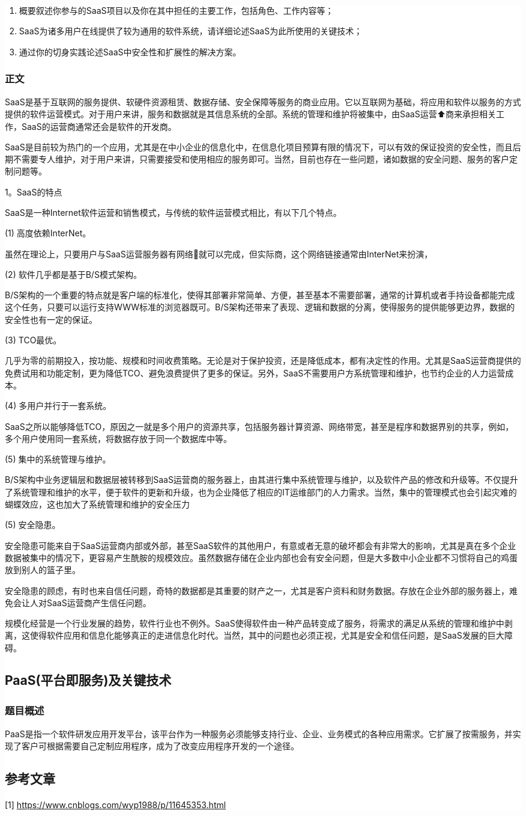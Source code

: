 1. 概要叙述你参与的SaaS项目以及你在其中担任的主要工作，包括角色、工作内容等；

1. SaaS为诸多用户在线提供了较为通用的软件系统，请详细论述SaaS为此所使用的关键技术；

1. 通过你的切身实践论述SaaS中安全性和扩展性的解决方案。


### 正文


SaaS是基于互联网的服务提供、软硬件资源租赁、数据存储、安全保障等服务的商业应用。它以互联网为基础，将应用和软件以服务的方式提供的软件运营模式。对于用户来讲，服务和数据就是其信息系统的全部。系统的管理和维护将被集中，由SaaS运营⬆商来承担相关工作，SaaS的运营商通常还会是软件的开发商。

SaaS是目前较为热门的一个应用，尤其是在中小企业的信息化中，在信息化项目预算有限的情况下，可以有效的保证投资的安全性，而且后期不需要专人维护，对于用户来讲，只需要接受和使用相应的服务即可。当然，目前也存在一些问题，诸如数据的安全问题、服务的客户定制问题等。

1。SaaS的特点

SaaS是一种Internet软件运营和销售模式，与传统的软件运营模式相比，有以下几个特点。

(1) 高度依赖InterNet。

虽然在理论上，只要用户与SaaS运营服务器有网络🔗就可以完成，但实际商，这个网络链接通常由InterNet来扮演，

(2) 软件几乎都是基于B/S模式架构。

B/S架构的一个重要的特点就是客户端的标准化，使得其部署非常简单、方便，甚至基本不需要部署，通常的计算机或者手持设备都能完成这个任务，只要可以运行支持WWW标准的浏览器既可。B/S架构还带来了表现、逻辑和数据的分离，使得服务的提供能够更边界，数据的安全性也有一定的保证。

(3) TCO最优。

几乎为零的前期投入，按功能、规模和时间收费策略。无论是对于保护投资，还是降低成本，都有决定性的作用。尤其是SaaS运营商提供的免费试用和功能定制，更为降低TCO、避免浪费提供了更多的保证。另外，SaaS不需要用户方系统管理和维护，也节约企业的人力运营成本。



(4) 多用户并行于一套系统。

SaaS之所以能够降低TCO，原因之一就是多个用户的资源共享，包括服务器计算资源、网络带宽，甚至是程序和数据界别的共享，例如，多个用户使用同一套系统，将数据存放于同一个数据库中等。

(5) 集中的系统管理与维护。

B/S架构中业务逻辑层和数据层被转移到SaaS运营商的服务器上，由其进行集中系统管理与维护，以及软件产品的修改和升级等。不仅提升了系统管理和维护的水平，便于软件的更新和升级，也为企业降低了相应的IT运维部门的人力需求。当然，集中的管理模式也会引起灾难的蝴蝶效应，这也加大了系统管理和维护的安全压力


(5) 安全隐患。

安全隐患可能来自于SaaS运营商内部或外部，甚至SaaS软件的其他用户，有意或者无意的破坏都会有非常大的影响，尤其是真在多个企业数据被集中的情况下，更容易产生酰胺的规模效应。虽然数据存储在企业内部也会有安全问题，但是大多数中小企业都不习惯将自己的鸡蛋放到别人的篮子里。

安全隐患的顾虑，有时也来自信任问题，奇特的数据都是其重要的财产之一，尤其是客户资料和财务数据。存放在企业外部的服务器上，难免会让人对SaaS运营商产生信任问题。

规模化经营是一个行业发展的趋势，软件行业也不例外。SaaS使得软件由一种产品转变成了服务，将需求的满足从系统的管理和维护中剥离，这使得软件应用和信息化能够真正的走进信息化时代。当然，其中的问题也必须正视，尤其是安全和信任问题，是SaaS发展的巨大障碍。






## PaaS(平台即服务)及关键技术

### 题目概述

PaaS是指一个软件研发应用开发平台，该平台作为一种服务必须能够支持行业、企业、业务模式的各种应用需求。它扩展了按需服务，并实现了客户可根据需要自己定制应用程序，成为了改变应用程序开发的一个途径。




## 参考文章

[1] <https://www.cnblogs.com/wyp1988/p/11645353.html>

